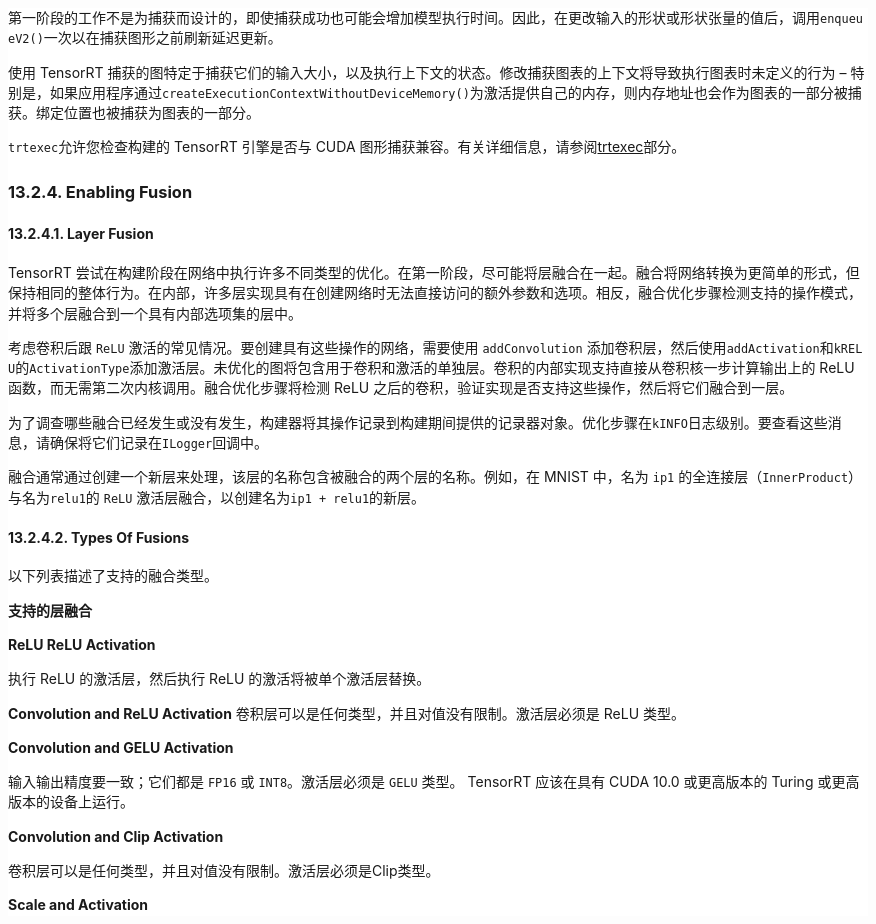 第一阶段的工作不是为捕获而设计的，即使捕获成功也可能会增加模型执行时间。因此，在更改输入的形状或形状张量的值后，调用`enqueueV2()`一次以在捕获图形之前刷新延迟更新。

使用 TensorRT 捕获的图特定于捕获它们的输入大小，以及执行上下文的状态。修改捕获图表的上下文将导致执行图表时未定义的行为 – 特别是，如果应用程序通过`createExecutionContextWithoutDeviceMemory()`为激活提供自己的内存，则内存地址也会作为图表的一部分被捕获。绑定位置也被捕获为图表的一部分。

`trtexec`允许您检查构建的 TensorRT 引擎是否与 CUDA 图形捕获兼容。有关详细信息，请参阅[trtexec](https://docs.nvidia.com/deeplearning/tensorrt/developer-guide/index.html#trtexec)部分。

### [](https://github.com/HeKun-NVIDIA/TensorRT-Developer_Guide_in_Chinese/blob/main/13.TensorRT%E7%9A%84%E6%9C%80%E4%BD%B3%E6%80%A7%E8%83%BD%E5%AE%9E%E8%B7%B5/TensorRT%E7%9A%84%E6%9C%80%E4%BD%B3%E6%80%A7%E8%83%BD%E5%AE%9E%E8%B7%B5.md#1324-enabling-fusion)13.2.4. Enabling Fusion

#### [](https://github.com/HeKun-NVIDIA/TensorRT-Developer_Guide_in_Chinese/blob/main/13.TensorRT%E7%9A%84%E6%9C%80%E4%BD%B3%E6%80%A7%E8%83%BD%E5%AE%9E%E8%B7%B5/TensorRT%E7%9A%84%E6%9C%80%E4%BD%B3%E6%80%A7%E8%83%BD%E5%AE%9E%E8%B7%B5.md#13241-layer-fusion)13.2.4.1. Layer Fusion

TensorRT 尝试在构建阶段在网络中执行许多不同类型的优化。在第一阶段，尽可能将层融合在一起。融合将网络转换为更简单的形式，但保持相同的整体行为。在内部，许多层实现具有在创建网络时无法直接访问的额外参数和选项。相反，融合优化步骤检测支持的操作模式，并将多个层融合到一个具有内部选项集的层中。

考虑卷积后跟 `ReLU` 激活的常见情况。要创建具有这些操作的网络，需要使用 `addConvolution` 添加卷积层，然后使用`addActivation`和`kRELU`的`ActivationType`添加激活层。未优化的图将包含用于卷积和激活的单独层。卷积的内部实现支持直接从卷积核一步计算输出上的 ReLU 函数，而无需第二次内核调用。融合优化步骤将检测 ReLU 之后的卷积，验证实现是否支持这些操作，然后将它们融合到一层。

为了调查哪些融合已经发生或没有发生，构建器将其操作记录到构建期间提供的记录器对象。优化步骤在`kINFO`日志级别。要查看这些消息，请确保将它们记录在`ILogger`回调中。

融合通常通过创建一个新层来处理，该层的名称包含被融合的两个层的名称。例如，在 MNIST 中，名为 `ip1` 的全连接层（`InnerProduct`）与名为`relu1`的 `ReLU` 激活层融合，以创建名为`ip1 + relu1`的新层。

#### [](https://github.com/HeKun-NVIDIA/TensorRT-Developer_Guide_in_Chinese/blob/main/13.TensorRT%E7%9A%84%E6%9C%80%E4%BD%B3%E6%80%A7%E8%83%BD%E5%AE%9E%E8%B7%B5/TensorRT%E7%9A%84%E6%9C%80%E4%BD%B3%E6%80%A7%E8%83%BD%E5%AE%9E%E8%B7%B5.md#13242-types-of-fusions)13.2.4.2. Types Of Fusions

以下列表描述了支持的融合类型。

**支持的层融合**

**ReLU ReLU Activation**

执行 ReLU 的激活层，然后执行 ReLU 的激活将被单个激活层替换。

**Convolution and ReLU Activation** 卷积层可以是任何类型，并且对值没有限制。激活层必须是 ReLU 类型。

**Convolution and GELU Activation**

输入输出精度要一致；它们都是 `FP16` 或 `INT8`。激活层必须是 `GELU` 类型。 TensorRT 应该在具有 CUDA 10.0 或更高版本的 Turing 或更高版本的设备上运行。

**Convolution and Clip Activation**

卷积层可以是任何类型，并且对值没有限制。激活层必须是Clip类型。

**Scale and Activation**
